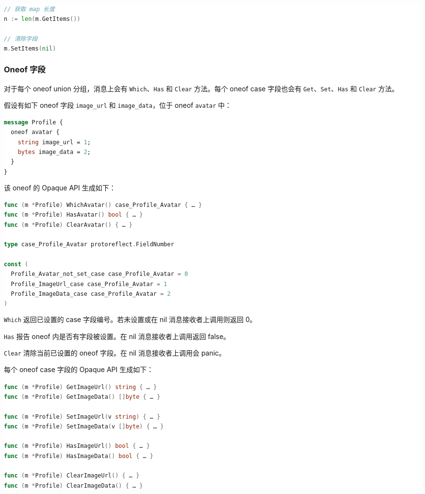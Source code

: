 ```go
// 获取 map 长度
n := len(m.GetItems())

// 清除字段
m.SetItems(nil)
```

</td>
</tr>
</table>

### Oneof 字段

对于每个 oneof union 分组，消息上会有 `Which`、`Has` 和 `Clear` 方法。每个 oneof case 字段也会有 `Get`、`Set`、`Has` 和 `Clear` 方法。

假设有如下 oneof 字段 `image_url` 和 `image_data`，位于 oneof `avatar` 中：

```proto
message Profile {
  oneof avatar {
    string image_url = 1;
    bytes image_data = 2;
  }
}
```

该 oneof 的 Opaque API 生成如下：

```go
func (m *Profile) WhichAvatar() case_Profile_Avatar { … }
func (m *Profile) HasAvatar() bool { … }
func (m *Profile) ClearAvatar() { … }

type case_Profile_Avatar protoreflect.FieldNumber

const (
  Profile_Avatar_not_set_case case_Profile_Avatar = 0
  Profile_ImageUrl_case case_Profile_Avatar = 1
  Profile_ImageData_case case_Profile_Avatar = 2
)
```

`Which` 返回已设置的 case 字段编号。若未设置或在 nil 消息接收者上调用则返回 0。

`Has` 报告 oneof 内是否有字段被设置。在 nil 消息接收者上调用返回 false。

`Clear` 清除当前已设置的 oneof 字段。在 nil 消息接收者上调用会 panic。

每个 oneof case 字段的 Opaque API 生成如下：

```go
func (m *Profile) GetImageUrl() string { … }
func (m *Profile) GetImageData() []byte { … }

func (m *Profile) SetImageUrl(v string) { … }
func (m *Profile) SetImageData(v []byte) { … }

func (m *Profile) HasImageUrl() bool { … }
func (m *Profile) HasImageData() bool { … }

func (m *Profile) ClearImageUrl() { … }
func (m *Profile) ClearImageData() { … }
```
